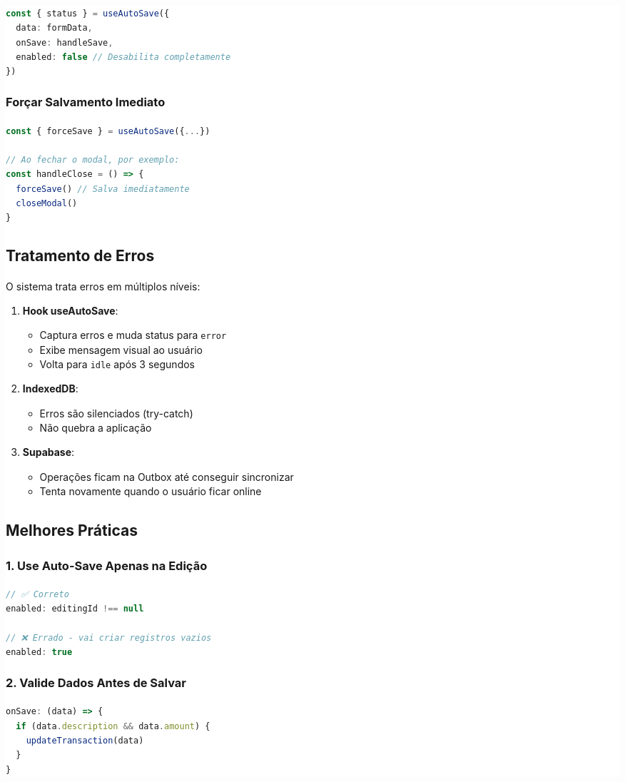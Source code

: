 ```typescript
const { status } = useAutoSave({
  data: formData,
  onSave: handleSave,
  enabled: false // Desabilita completamente
})
```

### Forçar Salvamento Imediato

```typescript
const { forceSave } = useAutoSave({...})

// Ao fechar o modal, por exemplo:
const handleClose = () => {
  forceSave() // Salva imediatamente
  closeModal()
}
```

## Tratamento de Erros

O sistema trata erros em múltiplos níveis:

1. **Hook useAutoSave**:
   - Captura erros e muda status para `error`
   - Exibe mensagem visual ao usuário
   - Volta para `idle` após 3 segundos

2. **IndexedDB**:
   - Erros são silenciados (try-catch)
   - Não quebra a aplicação

3. **Supabase**:
   - Operações ficam na Outbox até conseguir sincronizar
   - Tenta novamente quando o usuário ficar online

## Melhores Práticas

### 1. Use Auto-Save Apenas na Edição

```typescript
// ✅ Correto
enabled: editingId !== null

// ❌ Errado - vai criar registros vazios
enabled: true
```

### 2. Valide Dados Antes de Salvar

```typescript
onSave: (data) => {
  if (data.description && data.amount) {
    updateTransaction(data)
  }
}
```
